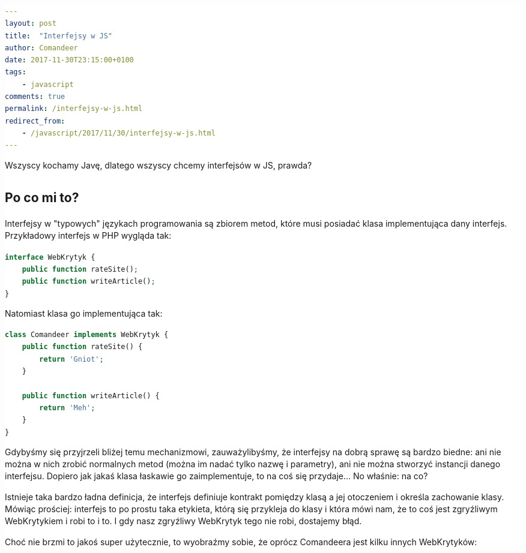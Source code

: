 ```yaml
---
layout: post
title:  "Interfejsy w JS"
author: Comandeer
date: 2017-11-30T23:15:00+0100
tags: 
    - javascript
comments: true
permalink: /interfejsy-w-js.html
redirect_from:
    - /javascript/2017/11/30/interfejsy-w-js.html
---
```


Wszyscy kochamy Javę, dlatego wszyscy chcemy interfejsów w JS, prawda?

## Po co mi to?

Interfejsy w "typowych" językach programowania są zbiorem metod, które musi posiadać klasa implementująca dany interfejs. Przykładowy interfejs w PHP wygląda tak:

```php
interface WebKrytyk {
	public function rateSite();
	public function writeArticle();
}
```

Natomiast klasa go implementująca tak:

```php
class Comandeer implements WebKrytyk {
	public function rateSite() {
		return 'Gniot';
	}

	public function writeArticle() {
		return 'Meh';
	}
}
```

Gdybyśmy się przyjrzeli bliżej temu mechanizmowi, zauważylibyśmy, że interfejsy na dobrą sprawę są bardzo biedne: ani nie można w nich zrobić normalnych metod (można im nadać tylko nazwę i parametry), ani nie można stworzyć instancji danego interfejsu. Dopiero jak jakaś klasa łaskawie go zaimplementuje, to na coś się przydaje… No właśnie: na co?

Istnieje taka bardzo ładna definicja, że interfejs definiuje kontrakt pomiędzy klasą a jej otoczeniem  i określa zachowanie klasy. Mówiąc prościej: interfejs to po prostu taka etykieta, którą się przykleja do klasy i która mówi nam, że to coś jest zgryźliwym WebKrytykiem i robi to i to. I gdy nasz zgryźliwy WebKrytyk tego nie robi, dostajemy błąd.

Choć nie brzmi to jakoś super użytecznie, to wyobraźmy sobie, że oprócz Comandeera jest kilku innych WebKrytyków:
